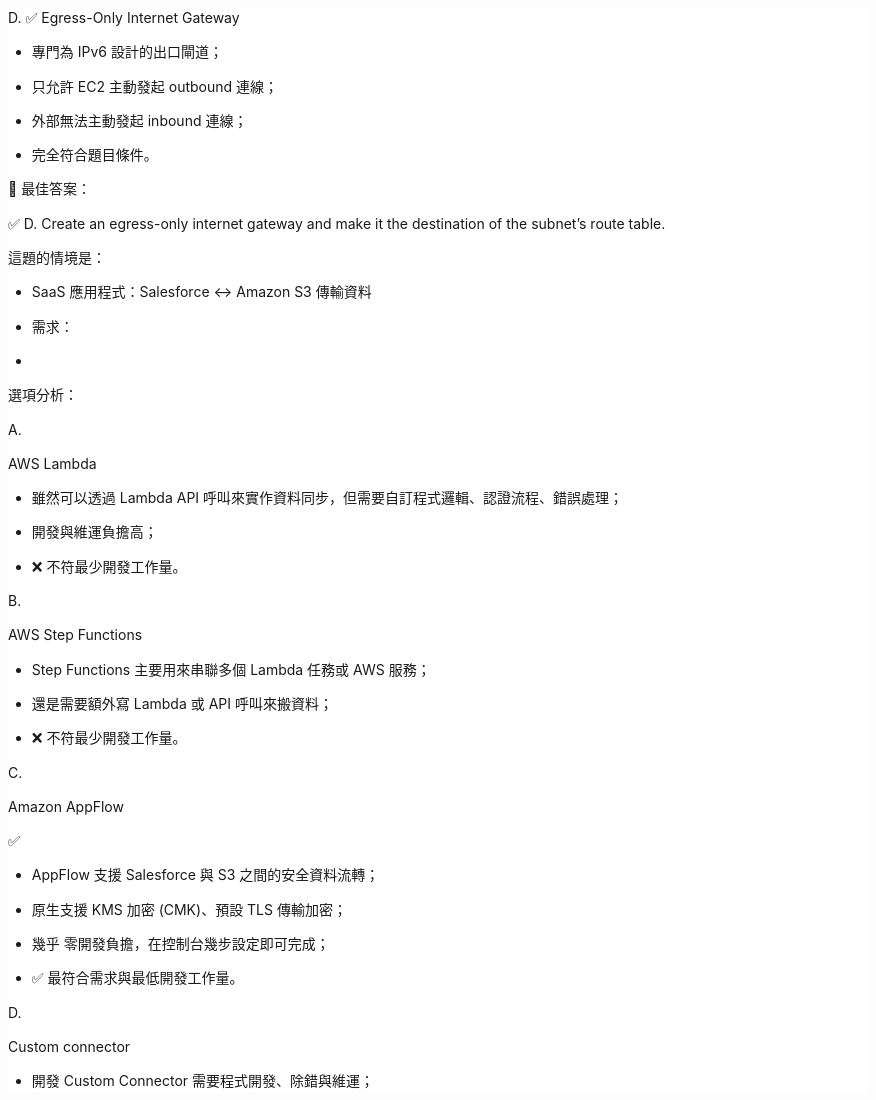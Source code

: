 D. ✅ Egress-Only Internet Gateway

- 專門為 IPv6 設計的出口閘道；

- 只允許 EC2 主動發起 outbound 連線；

- 外部無法主動發起 inbound 連線；

- 完全符合題目條件。

🎯 最佳答案：

✅ D. Create an egress-only internet gateway and make it the destination of the subnet’s route table.

這題的情境是：

- SaaS 應用程式：Salesforce ↔️ Amazon S3 傳輸資料

- 需求：

- 

選項分析：

A.

AWS Lambda

- 雖然可以透過 Lambda API 呼叫來實作資料同步，但需要自訂程式邏輯、認證流程、錯誤處理；

- 開發與維運負擔高；

- ❌ 不符最少開發工作量。

B.

AWS Step Functions

- Step Functions 主要用來串聯多個 Lambda 任務或 AWS 服務；

- 還是需要額外寫 Lambda 或 API 呼叫來搬資料；

- ❌ 不符最少開發工作量。

C.

Amazon AppFlow

✅

- AppFlow 支援 Salesforce 與 S3 之間的安全資料流轉；

- 原生支援 KMS 加密 (CMK)、預設 TLS 傳輸加密；

- 幾乎 零開發負擔，在控制台幾步設定即可完成；

- ✅ 最符合需求與最低開發工作量。

D.

Custom connector

- 開發 Custom Connector 需要程式開發、除錯與維運；
